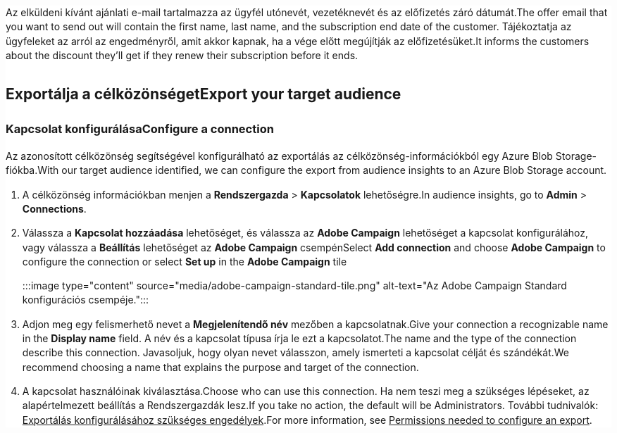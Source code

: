 <span data-ttu-id="0f98e-123">Az elküldeni kívánt ajánlati e-mail tartalmazza az ügyfél utónevét, vezetéknevét és az előfizetés záró dátumát.</span><span class="sxs-lookup"><span data-stu-id="0f98e-123">The offer email that you want to send out will contain the first name, last name, and the subscription end date of the customer.</span></span> <span data-ttu-id="0f98e-124">Tájékoztatja az ügyfeleket az arról az engedményről, amit akkor kapnak, ha a vége előtt megújítják az előfizetésüket.</span><span class="sxs-lookup"><span data-stu-id="0f98e-124">It informs the customers about the discount they’ll get if they renew their subscription before it ends.</span></span>

## <a name="export-your-target-audience"></a><span data-ttu-id="0f98e-125">Exportálja a célközönséget</span><span class="sxs-lookup"><span data-stu-id="0f98e-125">Export your target audience</span></span>

### <a name="configure-a-connection"></a><span data-ttu-id="0f98e-126">Kapcsolat konfigurálása</span><span class="sxs-lookup"><span data-stu-id="0f98e-126">Configure a connection</span></span>

<span data-ttu-id="0f98e-127">Az azonosított célközönség segítségével konfigurálható az exportálás az célközönség-információkból egy Azure Blob Storage-fiókba.</span><span class="sxs-lookup"><span data-stu-id="0f98e-127">With our target audience identified, we can configure the export from audience insights to an Azure Blob Storage account.</span></span>

1. <span data-ttu-id="0f98e-128">A célközönség információkban menjen a **Rendszergazda** > **Kapcsolatok** lehetőségre.</span><span class="sxs-lookup"><span data-stu-id="0f98e-128">In audience insights, go to **Admin** > **Connections**.</span></span>

1. <span data-ttu-id="0f98e-129">Válassza a **Kapcsolat hozzáadása** lehetőséget, és válassza az **Adobe Campaign** lehetőséget a kapcsolat konfigurálához, vagy válassza a **Beállítás** lehetőséget az **Adobe Campaign** csempén</span><span class="sxs-lookup"><span data-stu-id="0f98e-129">Select **Add connection** and choose **Adobe Campaign** to configure the connection or select **Set up** in the **Adobe Campaign** tile</span></span>

   :::image type="content" source="media/adobe-campaign-standard-tile.png" alt-text="Az Adobe Campaign Standard konfigurációs csempéje.":::

1. <span data-ttu-id="0f98e-131">Adjon meg egy felismerhető nevet a **Megjelenítendő név** mezőben a kapcsolatnak.</span><span class="sxs-lookup"><span data-stu-id="0f98e-131">Give your connection a recognizable name in the **Display name** field.</span></span> <span data-ttu-id="0f98e-132">A név és a kapcsolat típusa írja le ezt a kapcsolatot.</span><span class="sxs-lookup"><span data-stu-id="0f98e-132">The name and the type of the connection describe this connection.</span></span> <span data-ttu-id="0f98e-133">Javasoljuk, hogy olyan nevet válasszon, amely ismerteti a kapcsolat célját és szándékát.</span><span class="sxs-lookup"><span data-stu-id="0f98e-133">We recommend choosing a name that explains the purpose and target of the connection.</span></span>

1. <span data-ttu-id="0f98e-134">A kapcsolat használóinak kiválasztása.</span><span class="sxs-lookup"><span data-stu-id="0f98e-134">Choose who can use this connection.</span></span> <span data-ttu-id="0f98e-135">Ha nem teszi meg a szükséges lépéseket, az alapértelmezett beállítás a Rendszergazdák lesz.</span><span class="sxs-lookup"><span data-stu-id="0f98e-135">If you take no action, the default will be Administrators.</span></span> <span data-ttu-id="0f98e-136">További tudnivalók: [Exportálás konfigurálásához szükséges engedélyek](export-destinations.md#set-up-a-new-export).</span><span class="sxs-lookup"><span data-stu-id="0f98e-136">For more information, see [Permissions needed to configure an export](export-destinations.md#set-up-a-new-export).</span></span>
